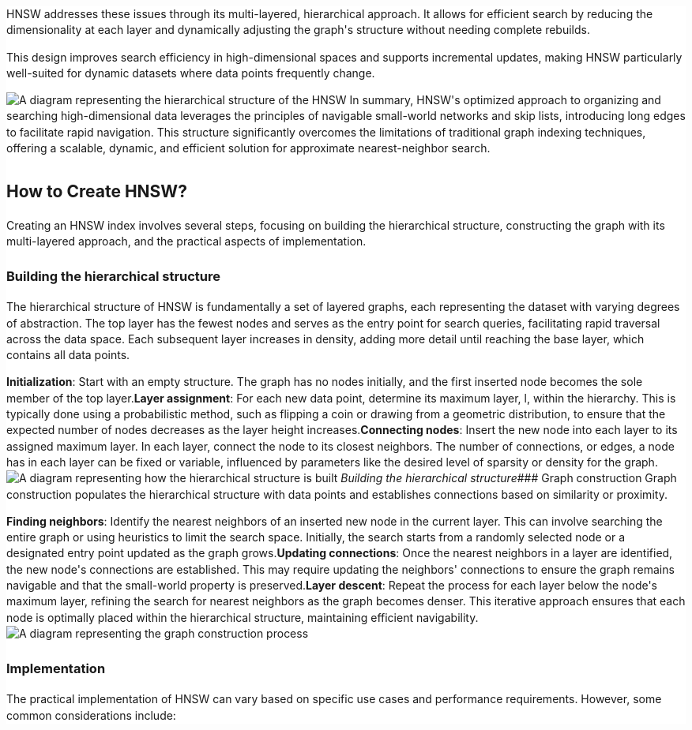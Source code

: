 HNSW addresses these issues through its multi-layered, hierarchical approach. It allows for efficient search by reducing the dimensionality at each layer and dynamically adjusting the graph's structure without needing complete rebuilds.

This design improves search efficiency in high-dimensional spaces and supports incremental updates, making HNSW particularly well-suited for dynamic datasets where data points frequently change.

![A diagram representing the hierarchical structure of the HNSW](https://www.timescale.com/blog/content/images/2024/08/Untitled-design--4-.png)
In summary, HNSW's optimized approach to organizing and searching high-dimensional data leverages the principles of navigable small-world networks and skip lists, introducing long edges to facilitate rapid navigation. This structure significantly overcomes the limitations of traditional graph indexing techniques, offering a scalable, dynamic, and efficient solution for approximate nearest-neighbor search.

## How to Create HNSW?
Creating an HNSW index involves several steps, focusing on building the hierarchical structure, constructing the graph with its multi-layered approach, and the practical aspects of implementation.

### Building the hierarchical structure
The hierarchical structure of HNSW is fundamentally a set of layered graphs, each representing the dataset with varying degrees of abstraction. The top layer has the fewest nodes and serves as the entry point for search queries, facilitating rapid traversal across the data space. Each subsequent layer increases in density, adding more detail until reaching the base layer, which contains all data points.

**Initialization**: Start with an empty structure. The graph has no nodes initially, and the first inserted node becomes the sole member of the top layer.**Layer assignment**: For each new data point, determine its maximum layer, l, within the hierarchy. This is typically done using a probabilistic method, such as flipping a coin or drawing from a geometric distribution, to ensure that the expected number of nodes decreases as the layer height increases.**Connecting nodes**: Insert the new node into each layer to its assigned maximum layer. In each layer, connect the node to its closest neighbors. The number of connections, or edges, a node has in each layer can be fixed or variable, influenced by parameters like the desired level of sparsity or density for the graph.
![A diagram representing how the hierarchical structure is built](https://www.timescale.com/blog/content/images/2024/08/HNSW-vector-database-basics_building-structure.png)
*Building the hierarchical structure*### Graph construction
Graph construction populates the hierarchical structure with data points and establishes connections based on similarity or proximity.

**Finding neighbors**: Identify the nearest neighbors of an inserted new node in the current layer. This can involve searching the entire graph or using heuristics to limit the search space. Initially, the search starts from a randomly selected node or a designated entry point updated as the graph grows.**Updating connections**: Once the nearest neighbors in a layer are identified, the new node's connections are established. This may require updating the neighbors' connections to ensure the graph remains navigable and that the small-world property is preserved.**Layer descent**: Repeat the process for each layer below the node's maximum layer, refining the search for nearest neighbors as the graph becomes denser. This iterative approach ensures that each node is optimally placed within the hierarchical structure, maintaining efficient navigability.
![A diagram representing the graph construction process](https://www.timescale.com/blog/content/images/2024/08/HNSW-vector-database-basics_graph-construction.png)
### Implementation
The practical implementation of HNSW can vary based on specific use cases and performance requirements. However, some common considerations include:
